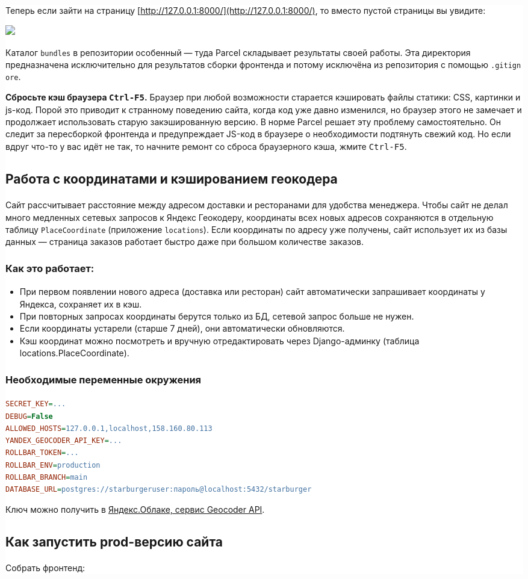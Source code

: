 Теперь если зайти на страницу  [http://127.0.0.1:8000/](http://127.0.0.1:8000/), то вместо пустой страницы вы увидите:

![](https://dvmn.org/filer/canonical/1594651900/687/)

Каталог `bundles` в репозитории особенный — туда Parcel складывает результаты своей работы. Эта директория предназначена исключительно для результатов сборки фронтенда и потому исключёна из репозитория с помощью `.gitignore`.

**Сбросьте кэш браузера <kbd>Ctrl-F5</kbd>.** Браузер при любой возможности старается кэшировать файлы статики: CSS, картинки и js-код. Порой это приводит к странному поведению сайта, когда код уже давно изменился, но браузер этого не замечает и продолжает использовать старую закэшированную версию. В норме Parcel решает эту проблему самостоятельно. Он следит за пересборкой фронтенда и предупреждает JS-код в браузере о необходимости подтянуть свежий код. Но если вдруг что-то у вас идёт не так, то начните ремонт со сброса браузерного кэша, жмите <kbd>Ctrl-F5</kbd>.

## Работа с координатами и кэшированием геокодера

Сайт рассчитывает расстояние между адресом доставки и ресторанами для удобства менеджера.
Чтобы сайт не делал много медленных сетевых запросов к Яндекс Геокодеру, координаты всех новых адресов сохраняются в отдельную таблицу `PlaceCoordinate` (приложение `locations`).
Если координаты по адресу уже получены, сайт использует их из базы данных — страница заказов работает быстро даже при большом количестве заказов.

### Как это работает:
- При первом появлении нового адреса (доставка или ресторан) сайт автоматически запрашивает координаты у Яндекса, сохраняет их в кэш.
- При повторных запросах координаты берутся только из БД, сетевой запрос больше не нужен.
- Если координаты устарели (старше 7 дней), они автоматически обновляются.
- Кэш координат можно посмотреть и вручную отредактировать через Django-админку (таблица locations.PlaceCoordinate).

### Необходимые переменные окружения

```ini
SECRET_KEY=...
DEBUG=False
ALLOWED_HOSTS=127.0.0.1,localhost,158.160.80.113
YANDEX_GEOCODER_API_KEY=...
ROLLBAR_TOKEN=...
ROLLBAR_ENV=production
ROLLBAR_BRANCH=main
DATABASE_URL=postgres://starburgeruser:пароль@localhost:5432/starburger
````

Ключ можно получить в [Яндекс.Облаке, сервис Geocoder API](https://developer.tech.yandex.ru/services/).


## Как запустить prod-версию сайта

Собрать фронтенд:
